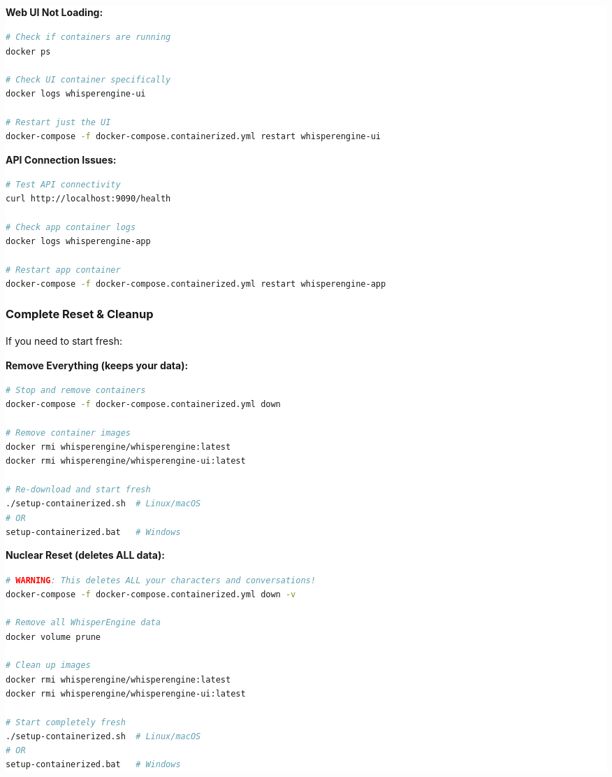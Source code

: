 **Web UI Not Loading:**
```bash
# Check if containers are running
docker ps

# Check UI container specifically
docker logs whisperengine-ui

# Restart just the UI
docker-compose -f docker-compose.containerized.yml restart whisperengine-ui
```

**API Connection Issues:**
```bash
# Test API connectivity
curl http://localhost:9090/health

# Check app container logs
docker logs whisperengine-app

# Restart app container
docker-compose -f docker-compose.containerized.yml restart whisperengine-app
```

### **Complete Reset & Cleanup**

If you need to start fresh:

**Remove Everything (keeps your data):**
```bash
# Stop and remove containers
docker-compose -f docker-compose.containerized.yml down

# Remove container images
docker rmi whisperengine/whisperengine:latest
docker rmi whisperengine/whisperengine-ui:latest

# Re-download and start fresh
./setup-containerized.sh  # Linux/macOS
# OR
setup-containerized.bat   # Windows
```

**Nuclear Reset (deletes ALL data):**
```bash
# WARNING: This deletes ALL your characters and conversations!
docker-compose -f docker-compose.containerized.yml down -v

# Remove all WhisperEngine data
docker volume prune

# Clean up images
docker rmi whisperengine/whisperengine:latest
docker rmi whisperengine/whisperengine-ui:latest

# Start completely fresh
./setup-containerized.sh  # Linux/macOS
# OR
setup-containerized.bat   # Windows
```
